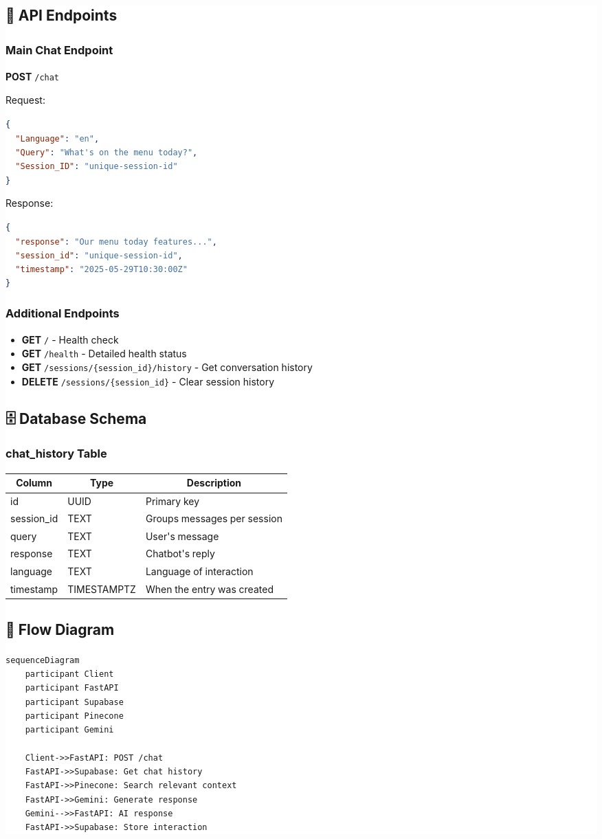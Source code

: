 ## 📡 API Endpoints

### Main Chat Endpoint

**POST** `/chat`

Request:
```json
{
  "Language": "en",
  "Query": "What's on the menu today?",
  "Session_ID": "unique-session-id"
}
```

Response:
```json
{
  "response": "Our menu today features...",
  "session_id": "unique-session-id",
  "timestamp": "2025-05-29T10:30:00Z"
}
```

### Additional Endpoints

- **GET** `/` - Health check
- **GET** `/health` - Detailed health status
- **GET** `/sessions/{session_id}/history` - Get conversation history
- **DELETE** `/sessions/{session_id}` - Clear session history

## 🗄️ Database Schema

### chat_history Table

| Column      | Type        | Description                        |
|-------------|-------------|------------------------------------|
| id          | UUID        | Primary key                        |
| session_id  | TEXT        | Groups messages per session        |
| query       | TEXT        | User's message                     |
| response    | TEXT        | Chatbot's reply                    |
| language    | TEXT        | Language of interaction            |
| timestamp   | TIMESTAMPTZ | When the entry was created         |

## 🔄 Flow Diagram

```mermaid
sequenceDiagram
    participant Client
    participant FastAPI
    participant Supabase
    participant Pinecone
    participant Gemini

    Client->>FastAPI: POST /chat
    FastAPI->>Supabase: Get chat history
    FastAPI->>Pinecone: Search relevant context
    FastAPI->>Gemini: Generate response
    Gemini-->>FastAPI: AI response
    FastAPI->>Supabase: Store interaction
```